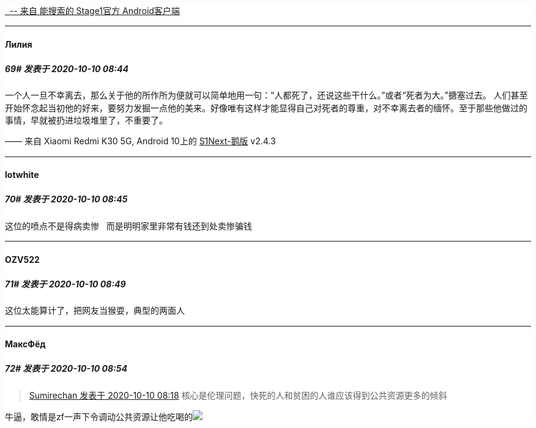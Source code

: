 [  -- 来自 能搜索的 Stage1官方 Android客户端](https://www.coolapk.com/apk/140634)







*****

####  Лилия  
##### 69#       发表于 2020-10-10 08:44




一个人一旦不幸离去，那么关于他的所作所为便就可以简单地用一句：“人都死了，还说这些干什么。”或者“死者为大。”搪塞过去。
人们甚至开始怀念起当初他的好来，要努力发掘一点他的美来。好像唯有这样才能显得自己对死者的尊重，对不幸离去者的缅怀。至于那些他做过的事情，早就被扔进垃圾堆里了，不重要了。

—— 来自 Xiaomi Redmi K30 5G, Android 10上的 [S1Next-鹅版](https://github.com/ykrank/S1-Next/releases) v2.4.3







*****

####  lotwhite  
##### 70#       发表于 2020-10-10 08:45




这位的喷点不是得病卖惨   而是明明家里非常有钱还到处卖惨骗钱







*****

####  OZV522  
##### 71#       发表于 2020-10-10 08:49




这位太能算计了，把网友当猴耍，典型的两面人







*****

####  МаксФёд  
##### 72#       发表于 2020-10-10 08:54



<blockquote><a href="httphttps://bbs.saraba1st.com/2b/forum.php?mod=redirect&amp;goto=findpost&amp;pid=49005497&amp;ptid=1964192" target="_blank">Sumirechan 发表于 2020-10-10 08:18</a>
核心是伦理问题，快死的人和贫困的人谁应该得到公共资源更多的倾斜</blockquote>
牛逼，敢情是zf一声下令调动公共资源让他吃喝的<img src="https://static.saraba1st.com/image/smiley/face2017/024.png" referrerpolicy="no-referrer">
